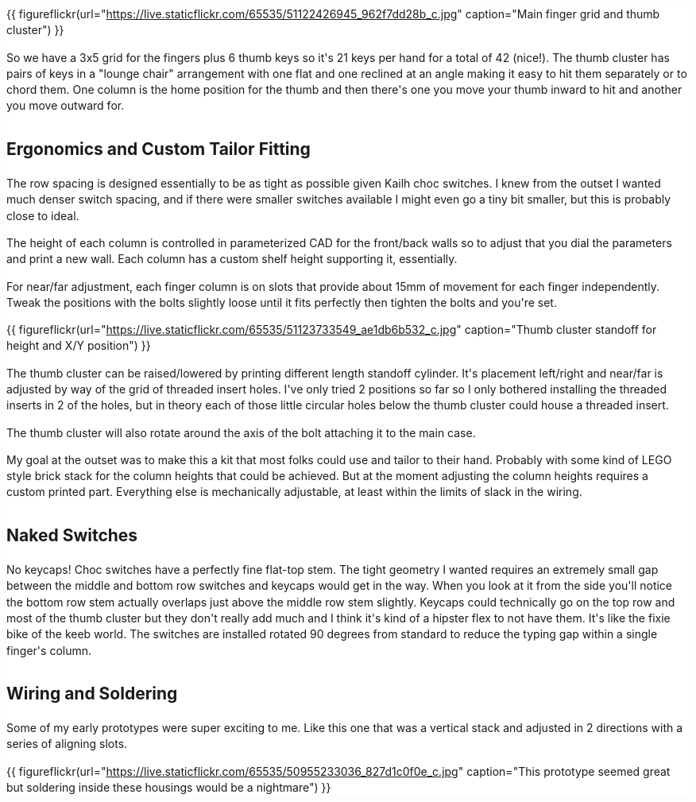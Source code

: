 {{ figureflickr(url="https://live.staticflickr.com/65535/51122426945_962f7dd28b_c.jpg" caption="Main finger grid and thumb cluster") }}

So we have a 3x5 grid for the fingers plus 6 thumb keys so it's 21 keys per hand for a total of 42 (nice!). The thumb cluster has pairs of keys in a "lounge chair" arrangement with one flat and one reclined at an angle making it easy to hit them separately or to chord them. One column is the home position for the thumb and then there's one you move your thumb inward to hit and another you move outward for.

## Ergonomics and Custom Tailor Fitting

The row spacing is designed essentially to be as tight as possible given Kailh choc switches. I knew from the outset I wanted much denser switch spacing, and if there were smaller switches available I might even go a tiny bit smaller, but this is probably close to ideal.

The height of each column is controlled in parameterized CAD for the front/back walls so to adjust that you dial the parameters and print a new wall. Each column has a custom shelf height supporting it, essentially.

For near/far adjustment, each finger column is on slots that provide about 15mm of movement 
for each finger independently. Tweak the positions with the bolts slightly loose until it fits perfectly then tighten the bolts and you're set.

{{ figureflickr(url="https://live.staticflickr.com/65535/51123733549_ae1db6b532_c.jpg" caption="Thumb cluster standoff for height and X/Y position") }}

The thumb cluster can be raised/lowered by printing different length standoff cylinder. It's placement left/right and near/far is adjusted by way of the grid of threaded insert holes. I've only tried 2 positions so far so I only bothered installing the threaded inserts in 2 of the holes, but in theory each of those little circular holes below the thumb cluster could house a threaded insert.

The thumb cluster will also rotate around the axis of the bolt attaching it to the main case.

My goal at the outset was to make this a kit that most folks could use and tailor to their hand. Probably with some kind of LEGO style brick stack for the column heights that could be achieved. But at the moment adjusting the column heights requires a custom printed part. Everything else is mechanically adjustable, at least within the limits of slack in the wiring.

## Naked Switches

No keycaps! Choc switches have a perfectly fine flat-top stem. The tight geometry I wanted requires an extremely small gap between the middle and bottom row switches and keycaps would get in the way. When you look at it from the side you'll notice the bottom row stem actually overlaps just above the middle row stem slightly. Keycaps could technically go on the top row and most of the thumb cluster but they don't really add much and I think it's kind of a hipster flex to not have them. It's like the fixie bike of the keeb world. The switches are installed rotated 90 degrees from standard to reduce the typing gap within a single finger's column.

## Wiring and Soldering

Some of my early prototypes were super exciting to me. Like this one that was a vertical stack and adjusted in 2 directions with a series of aligning slots.

{{ figureflickr(url="https://live.staticflickr.com/65535/50955233036_827d1c0f0e_c.jpg" caption="This prototype seemed great but soldering inside these housings would be a nightmare") }}
